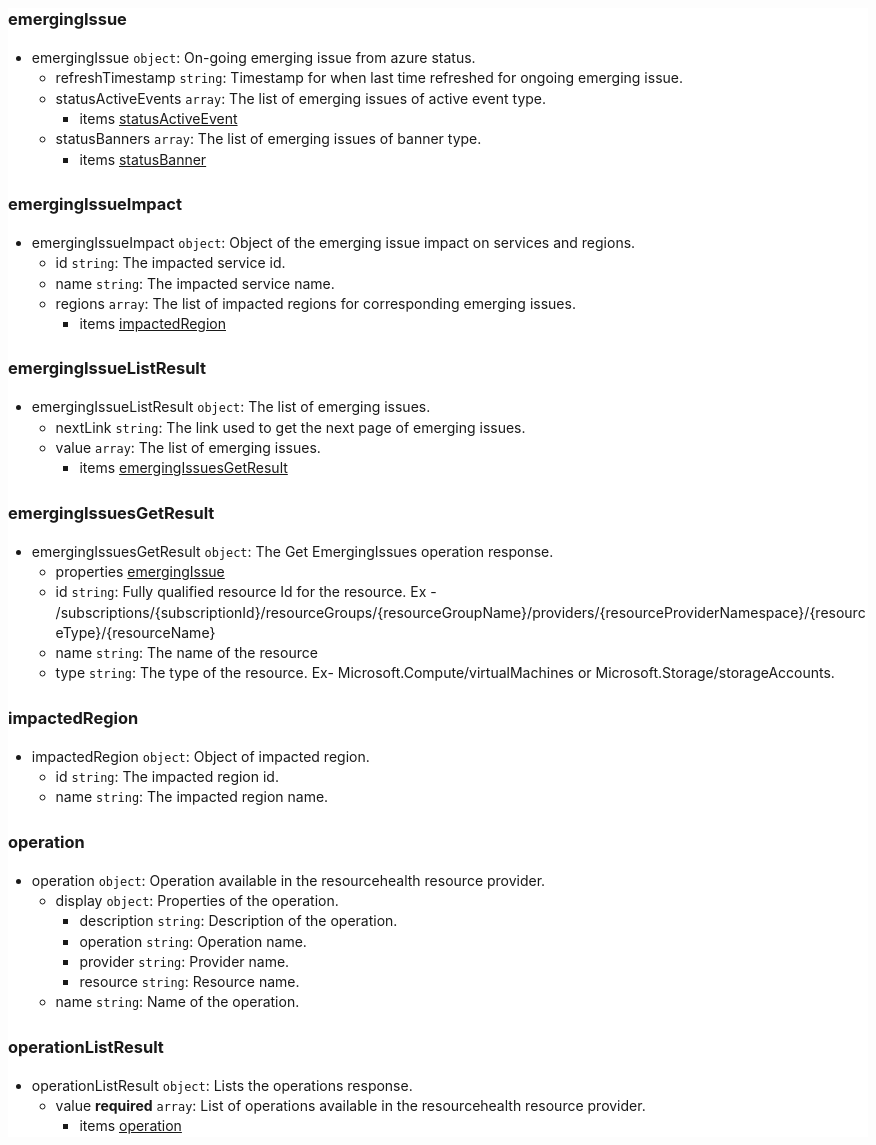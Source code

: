 ### emergingIssue
* emergingIssue `object`: On-going emerging issue from azure status.
  * refreshTimestamp `string`: Timestamp for when last time refreshed for ongoing emerging issue.
  * statusActiveEvents `array`: The list of emerging issues of active event type.
    * items [statusActiveEvent](#statusactiveevent)
  * statusBanners `array`: The list of emerging issues of banner type.
    * items [statusBanner](#statusbanner)

### emergingIssueImpact
* emergingIssueImpact `object`: Object of the emerging issue impact on services and regions.
  * id `string`: The impacted service id.
  * name `string`: The impacted service name.
  * regions `array`: The list of impacted regions for corresponding emerging issues.
    * items [impactedRegion](#impactedregion)

### emergingIssueListResult
* emergingIssueListResult `object`: The list of emerging issues.
  * nextLink `string`: The link used to get the next page of emerging issues.
  * value `array`: The list of emerging issues.
    * items [emergingIssuesGetResult](#emergingissuesgetresult)

### emergingIssuesGetResult
* emergingIssuesGetResult `object`: The Get EmergingIssues operation response.
  * properties [emergingIssue](#emergingissue)
  * id `string`: Fully qualified resource Id for the resource. Ex - /subscriptions/{subscriptionId}/resourceGroups/{resourceGroupName}/providers/{resourceProviderNamespace}/{resourceType}/{resourceName}
  * name `string`: The name of the resource
  * type `string`: The type of the resource. Ex- Microsoft.Compute/virtualMachines or Microsoft.Storage/storageAccounts.

### impactedRegion
* impactedRegion `object`: Object of impacted region.
  * id `string`: The impacted region id.
  * name `string`: The impacted region name.

### operation
* operation `object`: Operation available in the resourcehealth resource provider.
  * display `object`: Properties of the operation.
    * description `string`: Description of the operation.
    * operation `string`: Operation name.
    * provider `string`: Provider name.
    * resource `string`: Resource name.
  * name `string`: Name of the operation.

### operationListResult
* operationListResult `object`: Lists the operations response.
  * value **required** `array`: List of operations available in the resourcehealth resource provider.
    * items [operation](#operation)

